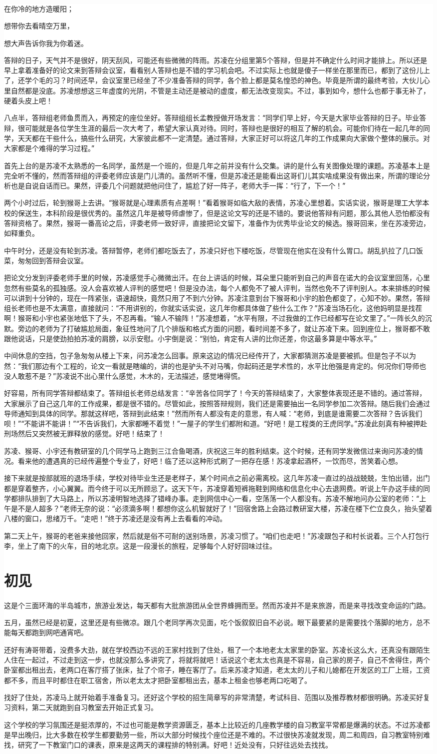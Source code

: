 在你冷的地方造暖阳；

想带你去看晴空万里，

想大声告诉你我为你着迷。

答辩的日子，天气并不是很好，阴天刮风，可能还有些微微的阵雨。苏凌在分组里第5个答辩，但是并不确定什么时间才能排上。所以还是早上拿着准备好的论文来到答辩会议室，看看别人答辩也是不错的学习机会吧。不过实际上也就是傻子一样坐在那里而已，都到了这份儿上了，还学个毛的习？时间还早，会议室里已经坐了不少准备答辩的同学，各个脸上都是莫名惶恐的神色。毕竟是所谓的最终考验，大伙儿心里自然都是没底。苏凌想想这三年虚度的光阴，不管是主动还是被动的虚度，都无法改变现实。不过，事到如今，想什么也都于事无补了，硬着头皮上吧！

八点半，答辩组老师鱼贯而入，再预定的座位坐好。答辩组组长孟教授做开场发言：“同学们早上好，今天是大家毕业答辩的日子。毕业答辩，很可能就是各位学生生涯的最后一次大考了，希望大家认真对待。同时，答辩也是很好的相互了解的机会。可能你们待在一起几年的同学，天天都在干些什么，搞些什么研究，大家彼此都不一定清楚。通过答辩，大家正好可以将这几年的工作成果向大家做个整体的展示。对大家都是个难得的学习过程。”

首先上台的是苏凌不太熟悉的一名同学，虽然是一个班的，但是几年之前并没有什么交集。讲的是什么有关图像处理的课题。苏凌基本上是完全听不懂的，然而答辩组的评委老师应该是门儿清的。虽然听不懂，但是苏凌还是能看出这哥们儿其实啥成果没有做出来，所谓的理论分析也是自说自话而已。果然，评委几个问题就把他问住了，尴尬了好一阵子，老师大手一挥：“行了，下一个！”

两个小时过后，轮到猴哥上去讲。“猴哥就是心理素质有点差啊！”看着猴哥如临大敌的表情，苏凌心里想着。实话实说，猴哥是理工大学本校的保送生，本科阶段是很优秀的。虽然这几年是被导师虐惨了，但是这论文写的还是不错的。要说他答辩有问题，那么其他人恐怕都没有答辩资格了。果然，猴哥一番高论之后，评委老师一致好评，直接把论文留下，准备作为优秀毕业论文的候选。猴哥回来，坐在苏凌旁边，如释重负。

中午时分，还是没有轮到苏凌。答辩暂停，老师们都吃饭去了，苏凌只好也下楼吃饭，尽管现在他实在没有什么胃口。胡乱扒拉了几口饭菜，匆匆回到答辩会议室。

把论文分发到评委老师手里的时候，苏凌感觉手心微微出汗。在台上讲话的时候，耳朵里只能听到自己的声音在诺大的会议室里回荡，心里忽然有些莫名的孤独感。没人会喜欢被人评判的感觉吧！但是没办法，每个人都免不了被人评判，当然也免不了评判别人。本来排练的时候可以讲到十分钟的，现在一阵紧张，语速超快，竟然只用了不到六分钟。苏凌注意到台下猴哥和小宇的脸色都变了，心知不妙。果然，答辩组长老师也是不太满意，直接就问：“不用讲别的，你就实话实说，这几年你都具体做了些什么工作？”苏凌当场石化，这他妈明显是找茬啊！猴哥和小宇也紧张地低下了头，不忍再看。“输人不输阵！”苏凌想着，“水平有限，不过我做的工作已经都写在论文里了。”一阵长久的沉默。旁边的老师为了打破尴尬局面，象征性地问了几个排版和格式方面的问题，看时间差不多了，就让苏凌下来。回到座位上，猴哥都不敢跟他说话，只是使劲拍拍苏凌的肩膀，以示安慰。小宇倒是说：“别怕，肯定有人讲的比你还差，你这最多算是中等水平。”

中间休息的空挡，包子急匆匆从楼上下来，问苏凌怎么回事。原来这边的情况已经传开了，大家都猜测苏凌是要被抓。但是包子不以为然：“我们那边有个工程的，论文一看就是瞎编的，讲的也是驴头不对马嘴，你起码还是学术性的，水平比他强是肯定的。何况你们导师也没人敢惹不是？”苏凌说不出心里什么感觉，木木的，无法描述，感觉堵得慌。

好容易，所有同学答辩都结束了。答辩组长老师总结发言：“辛苦各位同学了！今天的答辩结束了，大家整体表现还是不错的。通过答辩，大家展示了自己这几年的工作成果，都是很不错的。尽管如此，按照答辩规则，我们还是需要抽出一名同学参加二次答辩。随后我们会通过导师通知到具体的同学。那就这样吧，答辩到此结束！”然而所有人都没有走的意思，有人喊：“老师，到底是谁需要二次答辩？告诉我们呗！”“不能讲不能讲！”“不告诉我们，大家都睡不着觉！”一屋子的学生们都附和道。“好吧！是工程类的王虎同学。”苏凌此刻真有种被押赴刑场然后又突然被无罪释放的感觉。好吧！结束了！

苏凌、猴哥、小宇还有教研室的几个同学马上跑到三江合鱼喝酒，庆祝这三年的胜利结束。这个时候，还有同学发微信过来询问苏凌的情况。看来他的遭遇真的已经传遍整个专业了，好吧！临了还以这种形式刷了一把存在感！苏凌拿起酒杯，一饮而尽，苦笑着心想。

接下来就是按部就班的退场手续，学校对待毕业生还是老样子，某个时间点之前必需离校。这几年苏凌一直过的战战兢兢，生怕出错，出门都是穿着整齐，小心翼翼。而今终于可以无所顾忌了。这天下午，苏凌穿着短裤拖鞋到网络和信息化中心去退网费。听说上午办这手续的同学都排队排到了大马路上，所以苏凌明智地选择了错峰办事。走到网信中心一看，空荡荡一个人都没有。苏凌不解地问办公室的老师：“上午是不是人超多？”老师无奈的说：“必须滴多啊！都想你这么机智就好了！”回宿舍路上会路过教研室大楼，苏凌在楼下伫立良久，抬头望着八楼的窗口，思绪万千。“走吧！”终于苏凌还是没有再上去看看的冲动。

第二天上午，猴哥的老爸来接他回家，然后就是俗不可耐的送别场景，苏凌习惯了。“咱们也走吧！”苏凌跟包子和村长说着。三个人打包行李，坐上了南下的火车，目的地北京。这是一段漫长的旅程，足够每个人好好回味过往。

# 初见

这是个三面环海的半岛城市，旅游业发达，每天都有大批旅游团从全世界蜂拥而至。然而苏凌并不是来旅游，而是来寻找改变命运的门路。

五月，虽然已经是初夏，这里还是有些微凉。跟几个老同学再次见面，吃个饭叙叙旧自不必说。眼下最要紧的是需要找个落脚的地方，总不能每天都跑到网吧通宵吧。

还好有涛哥带着，没费多大劲，就在学校西边不远的王家村找到了住处，租了一个本地老太太家里的卧室。苏凌长这么大，还真没有跟陌生人住在一起过，不过走到这一步，也就没那么多讲究了，将就将就吧！话说这个老太太也真是不容易，自己家的房子，自己不舍得住，两个卧室都出租出去，老两口在客厅搭了张床，扯了个帘子，睡在客厅了。后来苏凌才知道，老太太的儿子和儿媳都在开发区的工厂上班，工资都不多，而且平时都住在职工宿舍，所以老太太才把卧室都租出去，基本上租金也够老两口吃喝了。

找好了住处，苏凌马上就开始着手准备复习。还好这个学校的招生简章写的非常清楚，考试科目、范围以及推荐教材都很明确。苏凌买好复习资料，第二天就跑到自习教室去开始正式复习。

这个学校的学习氛围还是挺浓厚的，不过也可能是教学资源匮乏，基本上比较近的几座教学楼的自习教室平常都是爆满的状态。不过苏凌都是早出晚归，比大多数在校学生都要勤劳一些，所以大部分时候找个座位还是不难的。不过很快苏凌就发现，周二和周四，自习教室特别难找，研究了一下教室门口的课表，原来是这两天的课程排的特别满。好吧！近处没有，只好往远处去找找。

